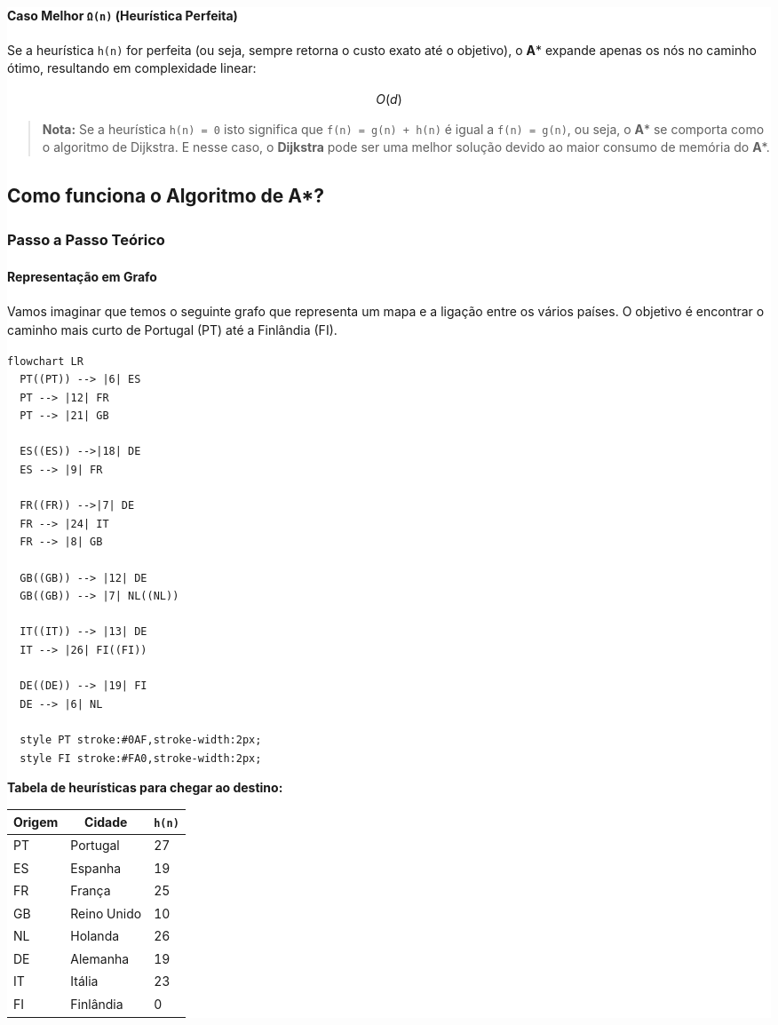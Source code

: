 #### Caso Melhor `Ω(n)` (Heurística Perfeita)

Se a heurística `h(n)` for perfeita (ou seja, sempre retorna o custo exato até o objetivo), o **A*** expande apenas os nós no caminho ótimo, resultando em complexidade linear:

```math
O(d)
```

> **Nota:** Se a heurística `h(n) = 0` isto significa que `f(n) = g(n) + h(n)` é igual a `f(n) = g(n)`, ou seja, o **A*** se comporta como o algoritmo de Dijkstra. E nesse caso, o **Dijkstra** pode ser uma melhor solução devido ao maior consumo de memória do **A***.



## Como funciona o Algoritmo de A*?

### Passo a Passo Teórico

#### Representação em Grafo

Vamos imaginar que temos o seguinte grafo que representa um mapa e a ligação entre os vários países. O objetivo é encontrar o caminho mais curto de Portugal (PT) até a Finlândia (FI).

```mermaid
flowchart LR
  PT((PT)) --> |6| ES
  PT --> |12| FR
  PT --> |21| GB

  ES((ES)) -->|18| DE
  ES --> |9| FR

  FR((FR)) -->|7| DE
  FR --> |24| IT
  FR --> |8| GB

  GB((GB)) --> |12| DE
  GB((GB)) --> |7| NL((NL))

  IT((IT)) --> |13| DE
  IT --> |26| FI((FI))

  DE((DE)) --> |19| FI
  DE --> |6| NL

  style PT stroke:#0AF,stroke-width:2px;
  style FI stroke:#FA0,stroke-width:2px;
```

**Tabela de heurísticas para chegar ao destino:**

| Origem | Cidade      | `h(n)` |
|--------|-------------|--------|
| PT     | Portugal    | 27     |
| ES     | Espanha     | 19     |
| FR     | França      | 25     |
| GB     | Reino Unido | 10     |
| NL     | Holanda     | 26     |
| DE     | Alemanha    | 19     |
| IT     | Itália      | 23     |
| FI     | Finlândia   | 0      |